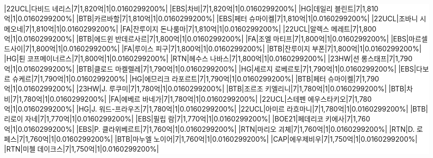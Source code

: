|22UCL|다비드 네리스|7|1,820억|1|0.0160299200%|
|EBS|차비|7|1,820억|1|0.0160299200%|
|HG|데일리 블린트|7|1,810억|1|0.0160299200%|
|BTB|카르바할|7|1,810억|1|0.0160299200%|
|EBS|페터 슈마이켈|7|1,810억|1|0.0160299200%|
|22UCL|조바니 시메오네|7|1,810억|1|0.0160299200%|
|FA|잔루이지 돈나룸마|7|1,810억|1|0.0160299200%|
|22UCL|알렉스 메레트|7|1,800억|1|0.0160299200%|
|BTB|에드윈 반데르사르|7|1,800억|1|0.0160299200%|
|FA|조엘 마티프|7|1,800억|1|0.0160299200%|
|EBS|마르셀 드사이|7|1,800억|1|0.0160299200%|
|FA|루이스 피구|7|1,800억|1|0.0160299200%|
|BTB|잔루이지 부폰|7|1,800억|1|0.0160299200%|
|HG|퇸 코프메이너르스|7|1,800억|1|0.0160299200%|
|RTN|헤수스 나바스|7|1,800억|1|0.0160299200%|
|23HW|션 롱스태프|7|1,790억|1|0.0160299200%|
|BTB|클로드 마켈렐레|7|1,790억|1|0.0160299200%|
|HG|세르지 로베르토|7|1,790억|1|0.0160299200%|
|EBS|다보르 슈케르|7|1,790억|1|0.0160299200%|
|HG|에므리크 라포르트|7|1,790억|1|0.0160299200%|
|BTB|페터 슈마이켈|7|1,790억|1|0.0160299200%|
|23HW|J. 루쿠미|7|1,780억|1|0.0160299200%|
|BTB|조르조 키엘리니|7|1,780억|1|0.0160299200%|
|BTB|차비|7|1,780억|1|0.0160299200%|
|FA|에베르 바네가|7|1,780억|1|0.0160299200%|
|22UCL|스테펜 에우스타키오|7|1,780억|1|0.0160299200%|
|HG|J. 워드-프라우즈|7|1,780억|1|0.0160299200%|
|22UCL|아미르 라흐마니|7|1,780억|1|0.0160299200%|
|BTB|리로이 자네|7|1,770억|1|0.0160299200%|
|EBS|필립 람|7|1,770억|1|0.0160299200%|
|BOE21|페데리코 키에사|7|1,760억|1|0.0160299200%|
|EBS|P. 클라위베르트|7|1,760억|1|0.0160299200%|
|RTN|마리오 괴체|7|1,760억|1|0.0160299200%|
|RTN|D. 로페스|7|1,760억|1|0.0160299200%|
|BTB|마누엘 노이어|7|1,760억|1|0.0160299200%|
|CAP|에우제비우|7|1,750억|1|0.0160299200%|
|RTN|미첼 데이크스|7|1,750억|1|0.0160299200%|